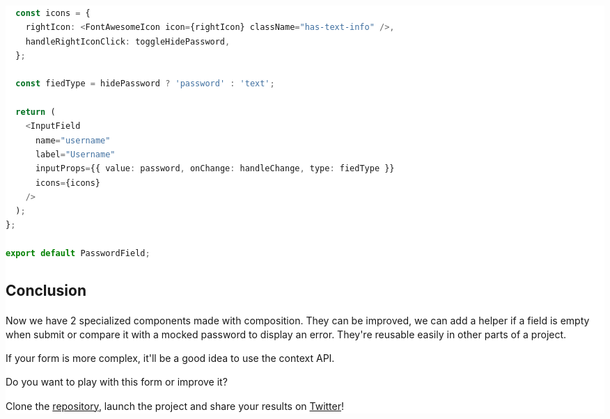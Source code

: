 ```typescript
  const icons = {
    rightIcon: <FontAwesomeIcon icon={rightIcon} className="has-text-info" />,
    handleRightIconClick: toggleHidePassword,
  };

  const fiedType = hidePassword ? 'password' : 'text';

  return (
    <InputField
      name="username"
      label="Username"
      inputProps={{ value: password, onChange: handleChange, type: fiedType }}
      icons={icons}
    />
  );
};

export default PasswordField;
```

## Conclusion

Now we have 2 specialized components made with composition. They can be improved, we can add a helper if a field is empty when submit or compare it with a mocked password to display an error. They're reusable easily in other parts of a project.

If your form is more complex, it'll be a good idea to use the context API.

Do you want to play with this form or improve it?

Clone the [repository](https://github.com/Humch/Blog-S01E11), launch the project and share your results on [Twitter](https://twitter.com/fabienschlegel)!

